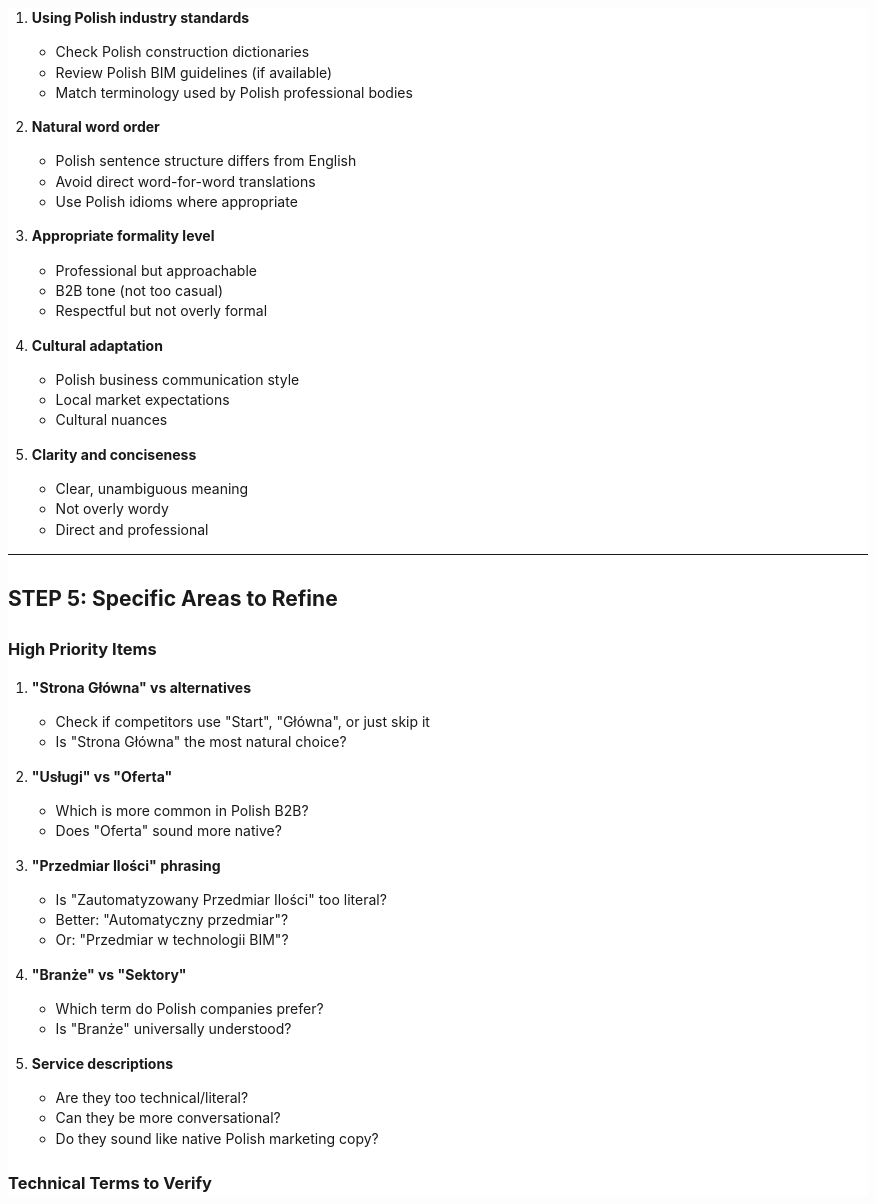1. **Using Polish industry standards**
   - Check Polish construction dictionaries
   - Review Polish BIM guidelines (if available)
   - Match terminology used by Polish professional bodies

2. **Natural word order**
   - Polish sentence structure differs from English
   - Avoid direct word-for-word translations
   - Use Polish idioms where appropriate

3. **Appropriate formality level**
   - Professional but approachable
   - B2B tone (not too casual)
   - Respectful but not overly formal

4. **Cultural adaptation**
   - Polish business communication style
   - Local market expectations
   - Cultural nuances

5. **Clarity and conciseness**
   - Clear, unambiguous meaning
   - Not overly wordy
   - Direct and professional

---

## STEP 5: Specific Areas to Refine

### High Priority Items

1. **"Strona Główna" vs alternatives**
   - Check if competitors use "Start", "Główna", or just skip it
   - Is "Strona Główna" the most natural choice?

2. **"Usługi" vs "Oferta"**
   - Which is more common in Polish B2B?
   - Does "Oferta" sound more native?

3. **"Przedmiar Ilości" phrasing**
   - Is "Zautomatyzowany Przedmiar Ilości" too literal?
   - Better: "Automatyczny przedmiar"?
   - Or: "Przedmiar w technologii BIM"?

4. **"Branże" vs "Sektory"**
   - Which term do Polish companies prefer?
   - Is "Branże" universally understood?

5. **Service descriptions**
   - Are they too technical/literal?
   - Can they be more conversational?
   - Do they sound like native Polish marketing copy?

### Technical Terms to Verify
